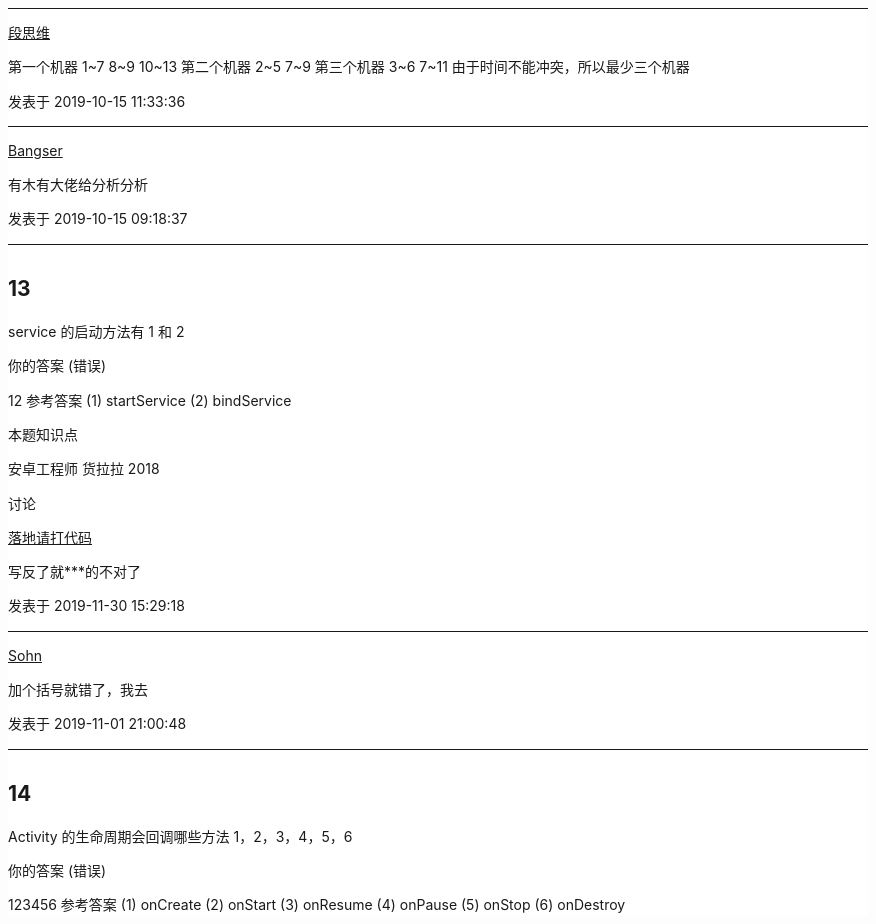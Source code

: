 * * *

[段思维](https://www.nowcoder.com/profile/4305751)

第一个机器 1~7 8~9 10~13 第二个机器 2~5 7~9 第三个机器 3~6 7~11 由于时间不能冲突，所以最少三个机器

发表于 2019-10-15 11:33:36

* * *

[Bangser](https://www.nowcoder.com/profile/180020855)

有木有大佬给分析分析

发表于 2019-10-15 09:18:37

* * *

## 13

service 的启动方法有 1 和 2

你的答案 (错误)

12 参考答案 (1) startService
(2) bindService

本题知识点

安卓工程师 货拉拉 2018

讨论

[落地请打代码](https://www.nowcoder.com/profile/524987880)

写反了就***的不对了

发表于 2019-11-30 15:29:18

* * *

[Sohn](https://www.nowcoder.com/profile/721436736)

加个括号就错了，我去

发表于 2019-11-01 21:00:48

* * *

## 14

Activity 的生命周期会回调哪些方法 1，2，3，4，5，6

你的答案 (错误)

123456 参考答案 (1) onCreate
(2) onStart
(3) onResume
(4) onPause
(5) onStop
(6) onDestroy
